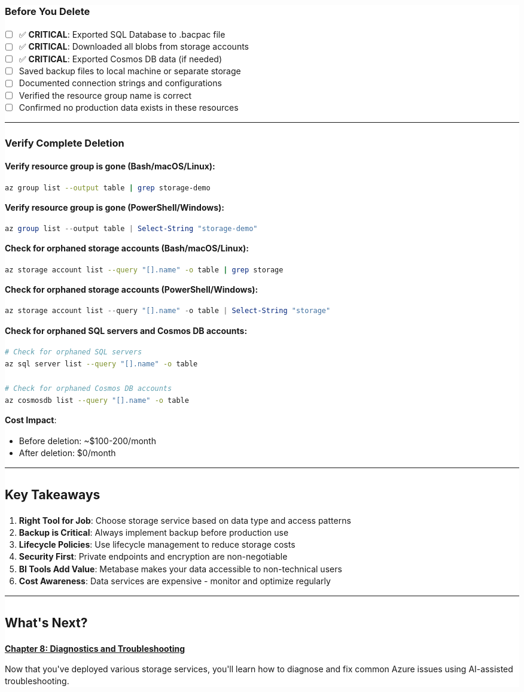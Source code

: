 
### Before You Delete

- [ ] ✅ **CRITICAL**: Exported SQL Database to .bacpac file
- [ ] ✅ **CRITICAL**: Downloaded all blobs from storage accounts
- [ ] ✅ **CRITICAL**: Exported Cosmos DB data (if needed)
- [ ] Saved backup files to local machine or separate storage
- [ ] Documented connection strings and configurations
- [ ] Verified the resource group name is correct
- [ ] Confirmed no production data exists in these resources

---

### Verify Complete Deletion

**Verify resource group is gone (Bash/macOS/Linux):**
```bash
az group list --output table | grep storage-demo
```

**Verify resource group is gone (PowerShell/Windows):**
```powershell
az group list --output table | Select-String "storage-demo"
```

**Check for orphaned storage accounts (Bash/macOS/Linux):**
```bash
az storage account list --query "[].name" -o table | grep storage
```

**Check for orphaned storage accounts (PowerShell/Windows):**
```powershell
az storage account list --query "[].name" -o table | Select-String "storage"
```

**Check for orphaned SQL servers and Cosmos DB accounts:**
```bash
# Check for orphaned SQL servers
az sql server list --query "[].name" -o table

# Check for orphaned Cosmos DB accounts
az cosmosdb list --query "[].name" -o table
```

**Cost Impact**:
- Before deletion: ~$100-200/month
- After deletion: $0/month

---

## Key Takeaways

1. **Right Tool for Job**: Choose storage service based on data type and access patterns
2. **Backup is Critical**: Always implement backup before production use
3. **Lifecycle Policies**: Use lifecycle management to reduce storage costs
4. **Security First**: Private endpoints and encryption are non-negotiable
5. **BI Tools Add Value**: Metabase makes your data accessible to non-technical users
6. **Cost Awareness**: Data services are expensive - monitor and optimize regularly

---

## What's Next?

**[Chapter 8: Diagnostics and Troubleshooting](../08-diagnostics-troubleshooting/README.md)**

Now that you've deployed various storage services, you'll learn how to diagnose and fix common Azure issues using AI-assisted troubleshooting.
